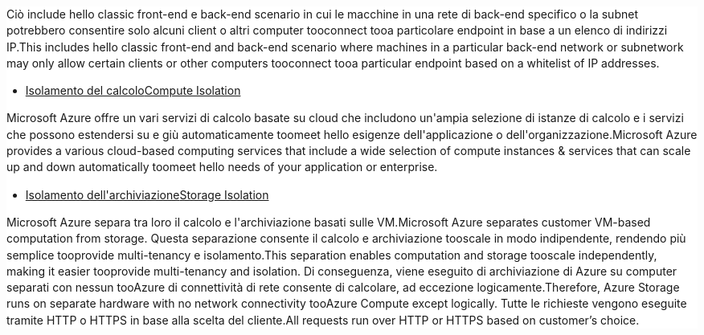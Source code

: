 <span data-ttu-id="ab18d-383">Ciò include hello classic front-end e back-end scenario in cui le macchine in una rete di back-end specifico o la subnet potrebbero consentire solo alcuni client o altri computer tooconnect tooa particolare endpoint in base a un elenco di indirizzi IP.</span><span class="sxs-lookup"><span data-stu-id="ab18d-383">This includes hello classic front-end and back-end scenario where machines in a particular back-end network or subnetwork may only allow certain clients or other computers tooconnect tooa particular endpoint based on a whitelist of IP addresses.</span></span>

- [<span data-ttu-id="ab18d-384">Isolamento del calcolo</span><span class="sxs-lookup"><span data-stu-id="ab18d-384">Compute Isolation</span></span>](https://msenterprise.global.ssl.fastly.net/vnext/PDFs/A01_AzureSecurityWhitepaper20160415c.pdf)

<span data-ttu-id="ab18d-385">Microsoft Azure offre un vari servizi di calcolo basate su cloud che includono un'ampia selezione di istanze di calcolo e i servizi che possono estendersi su e giù automaticamente toomeet hello esigenze dell'applicazione o dell'organizzazione.</span><span class="sxs-lookup"><span data-stu-id="ab18d-385">Microsoft Azure provides a various cloud-based computing services that include a wide selection of compute instances & services that can scale up and down automatically toomeet hello needs of your application or enterprise.</span></span>

- [<span data-ttu-id="ab18d-386">Isolamento dell'archiviazione</span><span class="sxs-lookup"><span data-stu-id="ab18d-386">Storage Isolation</span></span>](https://msenterprise.global.ssl.fastly.net/vnext/PDFs/A01_AzureSecurityWhitepaper20160415c.pdf)

<span data-ttu-id="ab18d-387">Microsoft Azure separa tra loro il calcolo e l'archiviazione basati sulle VM.</span><span class="sxs-lookup"><span data-stu-id="ab18d-387">Microsoft Azure separates customer VM-based computation from storage.</span></span> <span data-ttu-id="ab18d-388">Questa separazione consente il calcolo e archiviazione tooscale in modo indipendente, rendendo più semplice tooprovide multi-tenancy e isolamento.</span><span class="sxs-lookup"><span data-stu-id="ab18d-388">This separation enables computation and storage tooscale independently, making it easier tooprovide multi-tenancy and isolation.</span></span> <span data-ttu-id="ab18d-389">Di conseguenza, viene eseguito di archiviazione di Azure su computer separati con nessun tooAzure di connettività di rete consente di calcolare, ad eccezione logicamente.</span><span class="sxs-lookup"><span data-stu-id="ab18d-389">Therefore, Azure Storage runs on separate hardware with no network connectivity tooAzure Compute except logically.</span></span> <span data-ttu-id="ab18d-390">Tutte le richieste vengono eseguite tramite HTTP o HTTPS in base alla scelta del cliente.</span><span class="sxs-lookup"><span data-stu-id="ab18d-390">All requests run over HTTP or HTTPS based on customer’s choice.</span></span>

